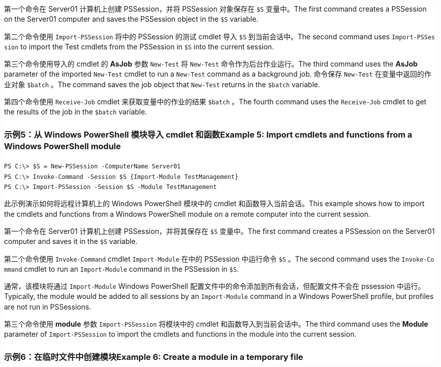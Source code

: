 <span data-ttu-id="b7e38-151">第一个命令在 Server01 计算机上创建 PSSession，并将 PSSession 对象保存在 `$S` 变量中。</span><span class="sxs-lookup"><span data-stu-id="b7e38-151">The first command creates a PSSession on the Server01 computer and saves the PSSession object in the `$S` variable.</span></span>

<span data-ttu-id="b7e38-152">第二个命令使用 `Import-PSSession` 将中的 PSSession 的测试 cmdlet 导入 `$S` 到当前会话中。</span><span class="sxs-lookup"><span data-stu-id="b7e38-152">The second command uses `Import-PSSession` to import the Test cmdlets from the PSSession in `$S` into the current session.</span></span>

<span data-ttu-id="b7e38-153">第三个命令使用导入的 cmdlet 的 **AsJob** 参数 `New-Test` 将 `New-Test` 命令作为后台作业运行。</span><span class="sxs-lookup"><span data-stu-id="b7e38-153">The third command uses the **AsJob** parameter of the imported `New-Test` cmdlet to run a `New-Test` command as a background job.</span></span> <span data-ttu-id="b7e38-154">命令保存 `New-Test` 在变量中返回的作业对象 `$batch` 。</span><span class="sxs-lookup"><span data-stu-id="b7e38-154">The command saves the job object that `New-Test` returns in the `$batch` variable.</span></span>

<span data-ttu-id="b7e38-155">第四个命令使用 `Receive-Job` cmdlet 来获取变量中的作业的结果 `$batch` 。</span><span class="sxs-lookup"><span data-stu-id="b7e38-155">The fourth command uses the `Receive-Job` cmdlet to get the results of the job in the `$batch` variable.</span></span>

### <span data-ttu-id="b7e38-156">示例5：从 Windows PowerShell 模块导入 cmdlet 和函数</span><span class="sxs-lookup"><span data-stu-id="b7e38-156">Example 5: Import cmdlets and functions from a Windows PowerShell module</span></span>

```
PS C:\> $S = New-PSSession -ComputerName Server01
PS C:\> Invoke-Command -Session $S {Import-Module TestManagement}
PS C:\> Import-PSSession -Session $S -Module TestManagement
```

<span data-ttu-id="b7e38-157">此示例演示如何将远程计算机上的 Windows PowerShell 模块中的 cmdlet 和函数导入当前会话。</span><span class="sxs-lookup"><span data-stu-id="b7e38-157">This example shows how to import the cmdlets and functions from a Windows PowerShell module on a remote computer into the current session.</span></span>

<span data-ttu-id="b7e38-158">第一个命令在 Server01 计算机上创建 PSSession，并将其保存在 `$S` 变量中。</span><span class="sxs-lookup"><span data-stu-id="b7e38-158">The first command creates a PSSession on the Server01 computer and saves it in the `$S` variable.</span></span>

<span data-ttu-id="b7e38-159">第二个命令使用 `Invoke-Command` cmdlet `Import-Module` 在中的 PSSession 中运行命令 `$S` 。</span><span class="sxs-lookup"><span data-stu-id="b7e38-159">The second command uses the `Invoke-Command` cmdlet to run an `Import-Module` command in the PSSession in `$S`.</span></span>

<span data-ttu-id="b7e38-160">通常，该模块将通过 `Import-Module` Windows PowerShell 配置文件中的命令添加到所有会话，但配置文件不会在 pssession 中运行。</span><span class="sxs-lookup"><span data-stu-id="b7e38-160">Typically, the module would be added to all sessions by an `Import-Module` command in a Windows PowerShell profile, but profiles are not run in PSSessions.</span></span>

<span data-ttu-id="b7e38-161">第三个命令使用 **module** 参数 `Import-PSSession` 将模块中的 cmdlet 和函数导入到当前会话中。</span><span class="sxs-lookup"><span data-stu-id="b7e38-161">The third command uses the **Module** parameter of `Import-PSSession` to import the cmdlets and functions in the module into the current session.</span></span>

### <span data-ttu-id="b7e38-162">示例6：在临时文件中创建模块</span><span class="sxs-lookup"><span data-stu-id="b7e38-162">Example 6: Create a module in a temporary file</span></span>

